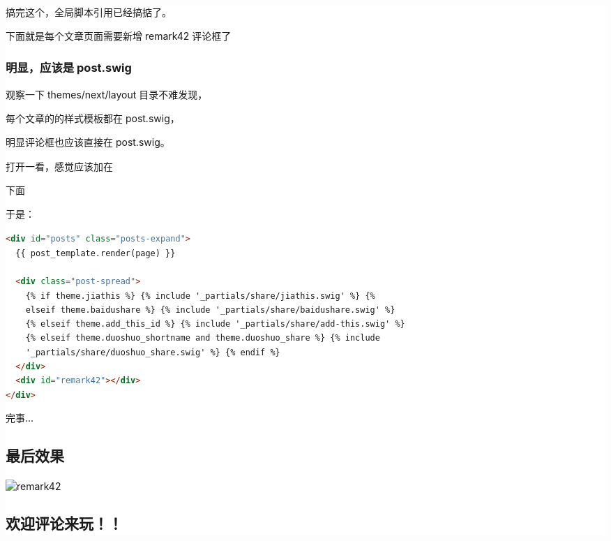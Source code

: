 搞完这个，全局脚本引用已经搞掂了。

下面就是每个文章页面需要新增 remark42 评论框了

### 明显，应该是 post.swig

观察一下 themes/next/layout 目录不难发现，

每个文章的的样式模板都在 post.swig，

明显评论框也应该直接在 post.swig。

打开一看，感觉应该加在 <div class="post-spread"> 下面

于是：

```html
<div id="posts" class="posts-expand">
  {{ post_template.render(page) }}

  <div class="post-spread">
    {% if theme.jiathis %} {% include '_partials/share/jiathis.swig' %} {%
    elseif theme.baidushare %} {% include '_partials/share/baidushare.swig' %}
    {% elseif theme.add_this_id %} {% include '_partials/share/add-this.swig' %}
    {% elseif theme.duoshuo_shortname and theme.duoshuo_share %} {% include
    '_partials/share/duoshuo_share.swig' %} {% endif %}
  </div>
  <div id="remark42"></div>
</div>
```

完事...

## 最后效果

![remark42](http://qiniu.house2048.cn/remark42-demo.png)

## 欢迎评论来玩！！
